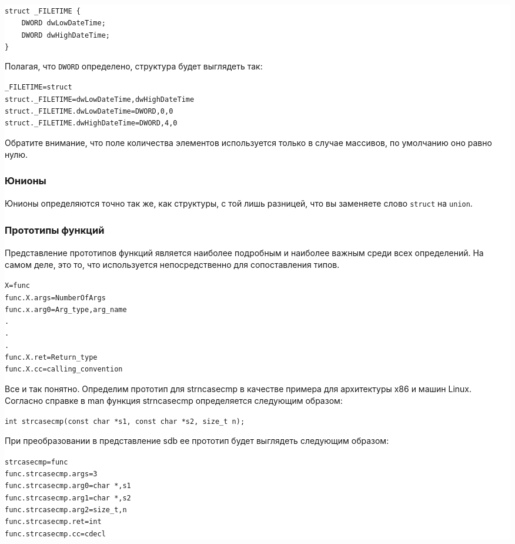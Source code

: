 ```
struct _FILETIME {
	DWORD dwLowDateTime;
	DWORD dwHighDateTime;
}
```

Полагая, что `DWORD` определено, структура будет выглядеть так:

```
_FILETIME=struct
struct._FILETIME=dwLowDateTime,dwHighDateTime
struct._FILETIME.dwLowDateTime=DWORD,0,0
struct._FILETIME.dwHighDateTime=DWORD,4,0
```

Обратите внимание, что поле количества элементов используется только в случае массивов, по умолчанию оно равно нулю.

### Юнионы

Юнионы определяются точно так же, как структуры, с той лишь разницей, что вы заменяете слово `struct` на `union`.

### Прототипы функций

Представление прототипов функций является наиболее подробным и наиболее важным среди всех определений. На самом деле, это то, что используется непосредственно для сопоставления типов.

```
X=func
func.X.args=NumberOfArgs
func.x.arg0=Arg_type,arg_name
.
.
.
func.X.ret=Return_type
func.X.cc=calling_convention
```

Все и так понятно. Определим прототип для strncasecmp в качестве примера для архитектуры x86 и машин Linux. Согласно справке в man функция strncasecmp определяется следующим образом:

```
int strcasecmp(const char *s1, const char *s2, size_t n);
```

При преобразовании в представление sdb ее прототип будет выглядеть следующим образом:

```
strcasecmp=func
func.strcasecmp.args=3
func.strcasecmp.arg0=char *,s1
func.strcasecmp.arg1=char *,s2
func.strcasecmp.arg2=size_t,n
func.strcasecmp.ret=int
func.strcasecmp.cc=cdecl
```
